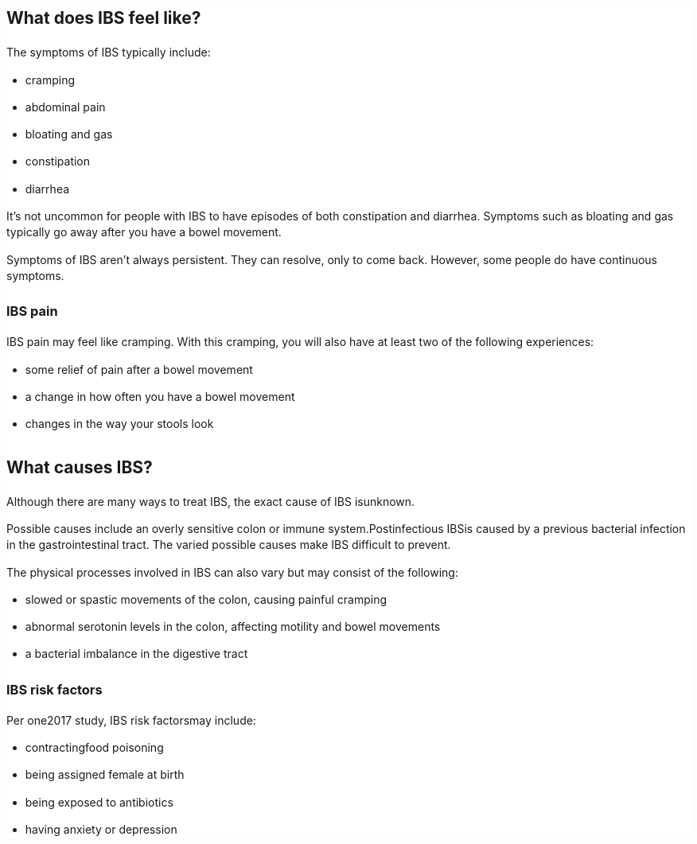 ## What does IBS feel like?

The symptoms of IBS typically include:

* cramping

* abdominal pain

* bloating and gas

* constipation

* diarrhea

It’s not uncommon for people with IBS to have episodes of both constipation and diarrhea. Symptoms such as bloating and gas typically go away after you have a bowel movement.

Symptoms of IBS aren’t always persistent. They can resolve, only to come back. However, some people do have continuous symptoms.

### IBS pain

IBS pain may feel like cramping. With this cramping, you will also have at least two of the following experiences:

* some relief of pain after a bowel movement

* a change in how often you have a bowel movement

* changes in the way your stools look

## What causes IBS?

Although there are many ways to treat IBS, the exact cause of IBS isunknown.

Possible causes include an overly sensitive colon or immune system.Postinfectious IBSis caused by a previous bacterial infection in the gastrointestinal tract. The varied possible causes make IBS difficult to prevent.

The physical processes involved in IBS can also vary but may consist of the following:

* slowed or spastic movements of the colon, causing painful cramping

* abnormal serotonin levels in the colon, affecting motility and bowel movements

* a bacterial imbalance in the digestive tract



### IBS risk factors

Per one2017 study, IBS risk factorsmay include:

* contractingfood poisoning

* being assigned female at birth

* being exposed to antibiotics

* having anxiety or depression
